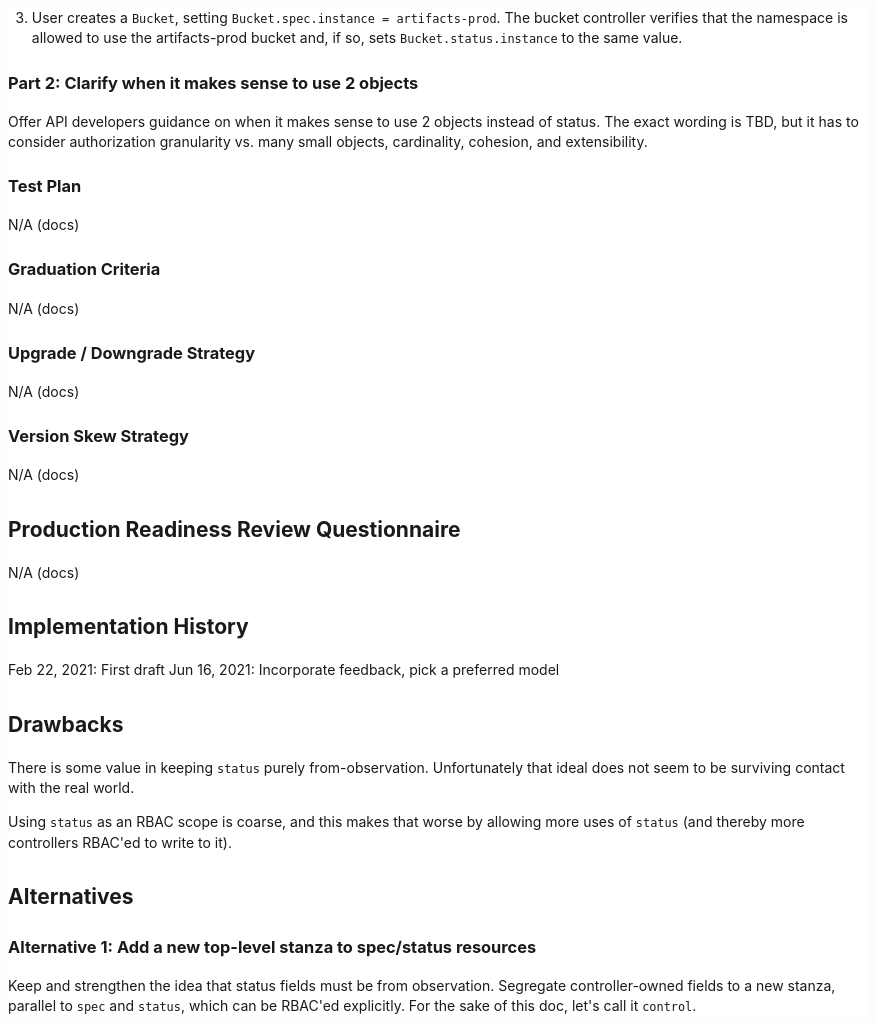3) User creates a `Bucket`, setting `Bucket.spec.instance = artifacts-prod`.
The bucket controller verifies that the namespace is allowed to use the
artifacts-prod bucket and, if so, sets `Bucket.status.instance` to the same
value.

### Part 2: Clarify when it makes sense to use 2 objects

Offer API developers guidance on when it makes sense to use 2 objects instead
of status.  The exact wording is TBD, but it has to consider authorization
granularity vs. many small objects, cardinality, cohesion, and extensibility.

### Test Plan

N/A (docs)

### Graduation Criteria

N/A (docs)

### Upgrade / Downgrade Strategy

N/A (docs)

### Version Skew Strategy

N/A (docs)

## Production Readiness Review Questionnaire

N/A (docs)

## Implementation History

Feb 22, 2021: First draft
Jun 16, 2021: Incorporate feedback, pick a preferred model

## Drawbacks

There is some value in keeping `status` purely from-observation.  Unfortunately
that ideal does not seem to be surviving contact with the real world.

Using `status` as an RBAC scope is coarse, and this makes that worse by
allowing more uses of `status` (and thereby more controllers RBAC'ed to write
to it).

## Alternatives

### Alternative 1: Add a new top-level stanza to spec/status resources

Keep and strengthen the idea that status fields must be from observation.
Segregate controller-owned fields to a new stanza, parallel to `spec` and
`status`, which can be RBAC'ed explicitly.  For the sake of this doc, let's
call it `control`.
